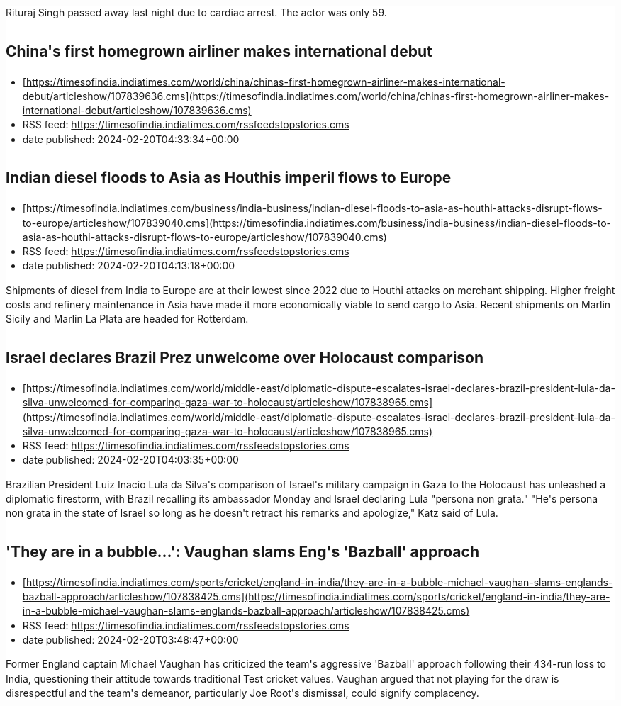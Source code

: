 Rituraj Singh passed away last night due to cardiac arrest. The actor was only 59.

## China's first homegrown airliner makes international debut
 - [https://timesofindia.indiatimes.com/world/china/chinas-first-homegrown-airliner-makes-international-debut/articleshow/107839636.cms](https://timesofindia.indiatimes.com/world/china/chinas-first-homegrown-airliner-makes-international-debut/articleshow/107839636.cms)
 - RSS feed: https://timesofindia.indiatimes.com/rssfeedstopstories.cms
 - date published: 2024-02-20T04:33:34+00:00



## Indian diesel floods to Asia as Houthis imperil flows to Europe
 - [https://timesofindia.indiatimes.com/business/india-business/indian-diesel-floods-to-asia-as-houthi-attacks-disrupt-flows-to-europe/articleshow/107839040.cms](https://timesofindia.indiatimes.com/business/india-business/indian-diesel-floods-to-asia-as-houthi-attacks-disrupt-flows-to-europe/articleshow/107839040.cms)
 - RSS feed: https://timesofindia.indiatimes.com/rssfeedstopstories.cms
 - date published: 2024-02-20T04:13:18+00:00

Shipments of diesel from India to Europe are at their lowest since 2022 due to Houthi attacks on merchant shipping. Higher freight costs and refinery maintenance in Asia have made it more economically viable to send cargo to Asia. Recent shipments on Marlin Sicily and Marlin La Plata are headed for Rotterdam.

## Israel declares Brazil Prez unwelcome over Holocaust comparison
 - [https://timesofindia.indiatimes.com/world/middle-east/diplomatic-dispute-escalates-israel-declares-brazil-president-lula-da-silva-unwelcomed-for-comparing-gaza-war-to-holocaust/articleshow/107838965.cms](https://timesofindia.indiatimes.com/world/middle-east/diplomatic-dispute-escalates-israel-declares-brazil-president-lula-da-silva-unwelcomed-for-comparing-gaza-war-to-holocaust/articleshow/107838965.cms)
 - RSS feed: https://timesofindia.indiatimes.com/rssfeedstopstories.cms
 - date published: 2024-02-20T04:03:35+00:00

Brazilian President Luiz Inacio Lula da Silva's comparison of Israel's military campaign in Gaza to the Holocaust has unleashed a diplomatic firestorm, with Brazil recalling its ambassador Monday and Israel declaring Lula "persona non grata." "He's persona non grata in the state of Israel so long as he doesn't retract his remarks and apologize," Katz said of Lula.

## 'They are in a bubble...': Vaughan slams Eng's 'Bazball' approach
 - [https://timesofindia.indiatimes.com/sports/cricket/england-in-india/they-are-in-a-bubble-michael-vaughan-slams-englands-bazball-approach/articleshow/107838425.cms](https://timesofindia.indiatimes.com/sports/cricket/england-in-india/they-are-in-a-bubble-michael-vaughan-slams-englands-bazball-approach/articleshow/107838425.cms)
 - RSS feed: https://timesofindia.indiatimes.com/rssfeedstopstories.cms
 - date published: 2024-02-20T03:48:47+00:00

Former England captain Michael Vaughan has criticized the team's aggressive 'Bazball' approach following their 434-run loss to India, questioning their attitude towards traditional Test cricket values. Vaughan argued that not playing for the draw is disrespectful and the team's demeanor, particularly Joe Root's dismissal, could signify complacency.

